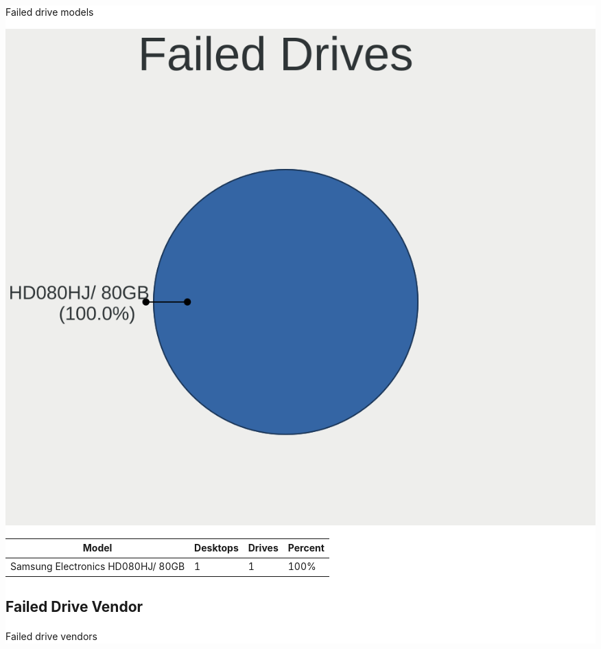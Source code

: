 Failed drive models

![Failed Drives](./images/pie_chart/drive_failed.svg)


| Model                             | Desktops | Drives | Percent |
|-----------------------------------|----------|--------|---------|
| Samsung Electronics HD080HJ/ 80GB | 1        | 1      | 100%    |

Failed Drive Vendor
-------------------

Failed drive vendors

